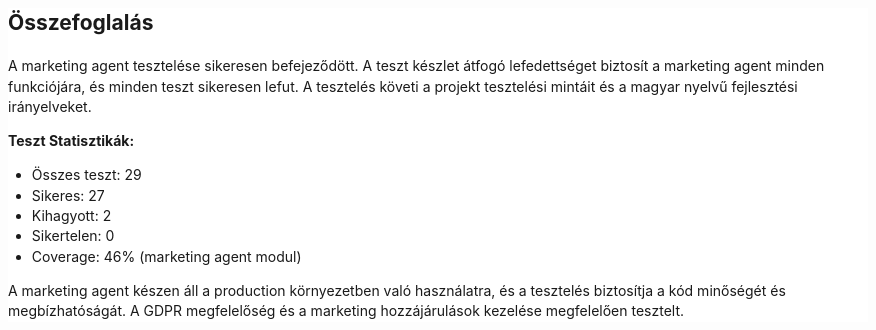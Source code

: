 ## Összefoglalás

A marketing agent tesztelése sikeresen befejeződött. A teszt készlet átfogó lefedettséget biztosít a marketing agent minden funkciójára, és minden teszt sikeresen lefut. A tesztelés követi a projekt tesztelési mintáit és a magyar nyelvű fejlesztési irányelveket.

**Teszt Statisztikák:**
- Összes teszt: 29
- Sikeres: 27
- Kihagyott: 2
- Sikertelen: 0
- Coverage: 46% (marketing agent modul)

A marketing agent készen áll a production környezetben való használatra, és a tesztelés biztosítja a kód minőségét és megbízhatóságát. A GDPR megfelelőség és a marketing hozzájárulások kezelése megfelelően tesztelt. 